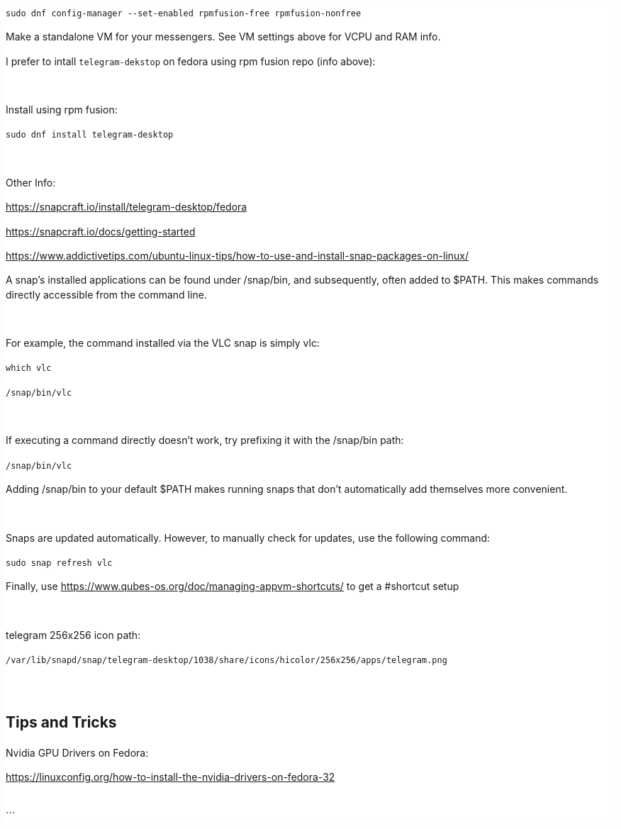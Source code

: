```sudo dnf config-manager --set-enabled rpmfusion-free rpmfusion-nonfree```

Make a standalone VM for your messengers. See VM settings above for VCPU and RAM info.

I prefer to intall `telegram-dekstop` on fedora using rpm fusion repo (info above):

<br/>

Install using rpm fusion:

```sudo dnf install telegram-desktop```

<br/>

Other Info:

https://snapcraft.io/install/telegram-desktop/fedora

https://snapcraft.io/docs/getting-started

https://www.addictivetips.com/ubuntu-linux-tips/how-to-use-and-install-snap-packages-on-linux/

A snap’s installed applications can be found under /snap/bin, and subsequently, often added to $PATH. This makes commands directly accessible from the command line.

<br/>

For example, the command installed via the VLC snap is simply vlc:

```which vlc```

```/snap/bin/vlc```

<br/>

If executing a command directly doesn’t work, try prefixing it with the /snap/bin path:

```/snap/bin/vlc```

Adding /snap/bin to your default $PATH makes running snaps that don’t automatically add themselves more convenient.

<br/>

Snaps are updated automatically. However, to manually check for updates, use the following command:

`sudo snap refresh vlc`

Finally, use https://www.qubes-os.org/doc/managing-appvm-shortcuts/ to get a #shortcut setup

<br/>

telegram 256x256 icon path:

```/var/lib/snapd/snap/telegram-desktop/1038/share/icons/hicolor/256x256/apps/telegram.png```

<br/>

## Tips and Tricks

Nvidia GPU Drivers on Fedora:

https://linuxconfig.org/how-to-install-the-nvidia-drivers-on-fedora-32

<br/>
```